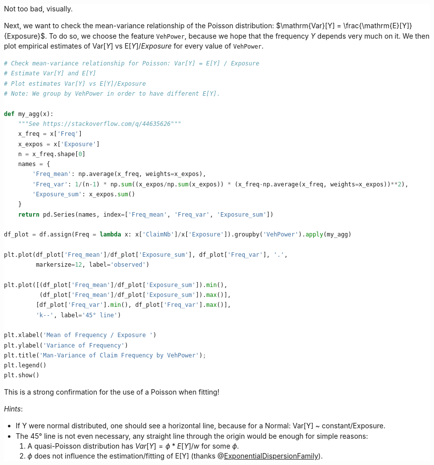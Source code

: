 Not too bad, visually.

Next, we want to check the mean-variance relationship of the Poisson distribution: $\mathrm{Var}[Y] = \frac{\mathrm{E}[Y]}{Exposure}$. To do so, we choose the feature `VehPower`, because we hope that the frequency $Y$ depends very much on it. We then plot empirical estimates of $\mathrm{Var}[Y]$ vs $\mathrm{E}[Y]/Exposure$ for every value of `VehPower`.

```python
# Check mean-variance relationship for Poisson: Var[Y] = E[Y] / Exposure
# Estimate Var[Y] and E[Y]
# Plot estimates Var[Y] vs E[Y]/Exposure
# Note: We group by VehPower in order to have different E[Y].

def my_agg(x):
    """See https://stackoverflow.com/q/44635626"""
    x_freq = x['Freq']
    x_expos = x['Exposure']
    n = x_freq.shape[0]
    names = {
        'Freq_mean': np.average(x_freq, weights=x_expos),
        'Freq_var': 1/(n-1) * np.sum((x_expos/np.sum(x_expos)) * (x_freq-np.average(x_freq, weights=x_expos))**2),
        'Exposure_sum': x_expos.sum()
    }
    return pd.Series(names, index=['Freq_mean', 'Freq_var', 'Exposure_sum'])

df_plot = df.assign(Freq = lambda x: x['ClaimNb']/x['Exposure']).groupby('VehPower').apply(my_agg)

plt.plot(df_plot['Freq_mean']/df_plot['Exposure_sum'], df_plot['Freq_var'], '.',
         markersize=12, label='observed')

plt.plot([(df_plot['Freq_mean']/df_plot['Exposure_sum']).min(),
          (df_plot['Freq_mean']/df_plot['Exposure_sum']).max()],
         [df_plot['Freq_var'].min(), df_plot['Freq_var'].max()],
         'k--', label='45° line')

plt.xlabel('Mean of Frequency / Exposure ')
plt.ylabel('Variance of Frequency')
plt.title('Man-Variance of Claim Frequency by VehPower');
plt.legend()
plt.show()
```

This is a strong confirmation for the use of a Poisson when fitting!

*Hints*:
- If Y were normal distributed, one should see a horizontal line, because for a Normal: Var[Y] ~ constant/Exposure.
- The 45° line is not even necessary, any straight line through the origin would be enough for simple reasons:
    1. A quasi-Poisson distribution has $Var[Y] = \phi * E[Y]/w$ for some $\phi$.
    2. $\phi$ does not influence the estimation/fitting of E[Y] (thanks @[ExponentialDispersionFamily](https://en.wikipedia.org/wiki/Exponential_dispersion_model)).
